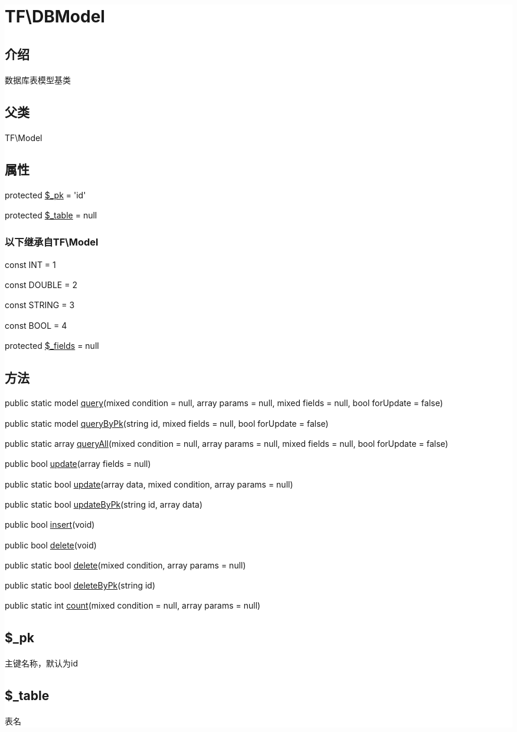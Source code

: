 # TF\\DBModel
## 介绍
数据库表模型基类

## 父类
TF\\Model

## 属性
protected [$\_pk](#pk) = 'id'

protected [$\_table](#table) = null
### 以下继承自TF\Model
const INT = 1

const DOUBLE = 2

const STRING = 3

const BOOL = 4

protected [$\_fields](Model.md#fields) = null

## 方法
public static model [query](#query)(mixed condition = null, array params = null, mixed fields = null, bool forUpdate = false)

public static model [queryByPk](#querybypk)(string id, mixed fields = null, bool forUpdate = false)

public static array [queryAll](#queryall)(mixed condition = null, array params = null, mixed fields = null, bool forUpdate = false)

public bool [update](#update)(array fields = null)

public static bool [update](#update_static)(array data, mixed condition, array params = null)

public static bool [updateByPk](#updatebypk)(string id, array data)

public bool [insert](#insert)(void)

public bool [delete](#delete)(void)

public static bool [delete](#delete_static)(mixed condition, array params = null)

public static bool [deleteByPk](#deletebypk)(string id)

public static int [count](#count)(mixed condition = null, array params = null)

## <span id="pk">$\_pk</span>
主键名称，默认为id


## <span id="table">$\_table</span>
表名
